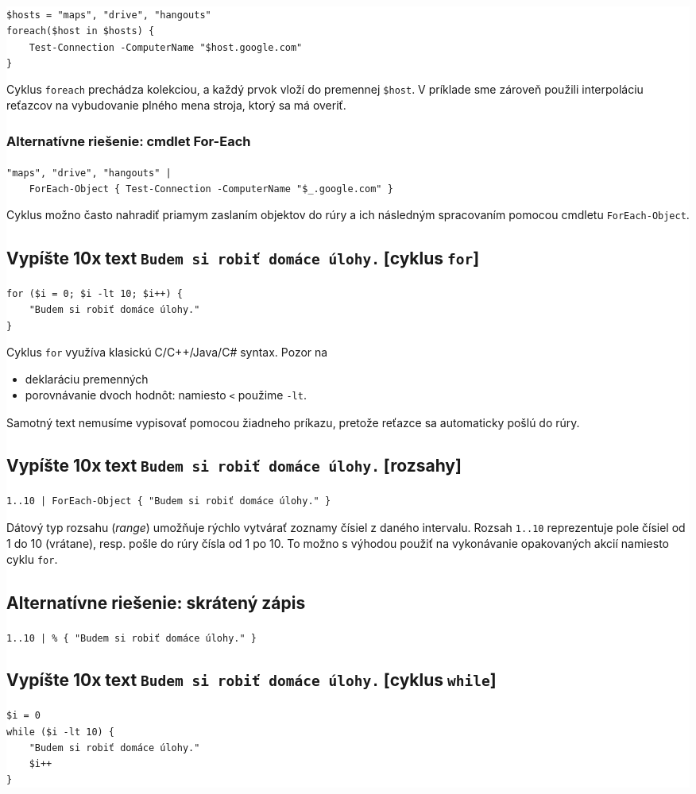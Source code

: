     $hosts = "maps", "drive", "hangouts"
    foreach($host in $hosts) {
        Test-Connection -ComputerName "$host.google.com"
    }

Cyklus `foreach` prechádza kolekciou, a každý prvok vloží do premennej
`$host`. V príklade sme zároveň použili interpoláciu reťazcov na vybudovanie
plného mena stroja, ktorý sa má overiť.

### Alternatívne riešenie: cmdlet For-Each

    "maps", "drive", "hangouts" | 
        ForEach-Object { Test-Connection -ComputerName "$_.google.com" }

Cyklus možno často nahradiť priamym zaslaním objektov do rúry a ich
následným spracovaním pomocou cmdletu `ForEach-Object`.

Vypíšte 10x text `Budem si robiť domáce úlohy.` [cyklus `for`]
--------------------------------------------------------------

	for ($i = 0; $i -lt 10; $i++) {
	    "Budem si robiť domáce úlohy."
	}

Cyklus `for` využíva klasickú C/C++/Java/C# syntax. Pozor na

* deklaráciu premenných
* porovnávanie dvoch hodnôt: namiesto `<` použime `-lt`.

Samotný text nemusíme vypisovať pomocou žiadneho príkazu, pretože
reťazce sa automaticky pošlú do rúry.

Vypíšte 10x text `Budem si robiť domáce úlohy.` [rozsahy]
---------------------------------------------------------

    1..10 | ForEach-Object { "Budem si robiť domáce úlohy." }

Dátový typ rozsahu (*range*) umožňuje rýchlo vytvárať zoznamy
čísiel z daného intervalu. Rozsah `1..10` reprezentuje
pole čísiel od 1 do 10 (vrátane), resp. pošle do rúry
čísla od 1 po 10. To možno s výhodou použiť na vykonávanie
opakovaných akcií namiesto cyklu `for`.

Alternatívne riešenie: skrátený zápis
-------------------------------------

    1..10 | % { "Budem si robiť domáce úlohy." }


Vypíšte 10x text `Budem si robiť domáce úlohy.` [cyklus `while`]
----------------------------------------------------------------

	$i = 0
	while ($i -lt 10) {
	    "Budem si robiť domáce úlohy."
	    $i++
	}
